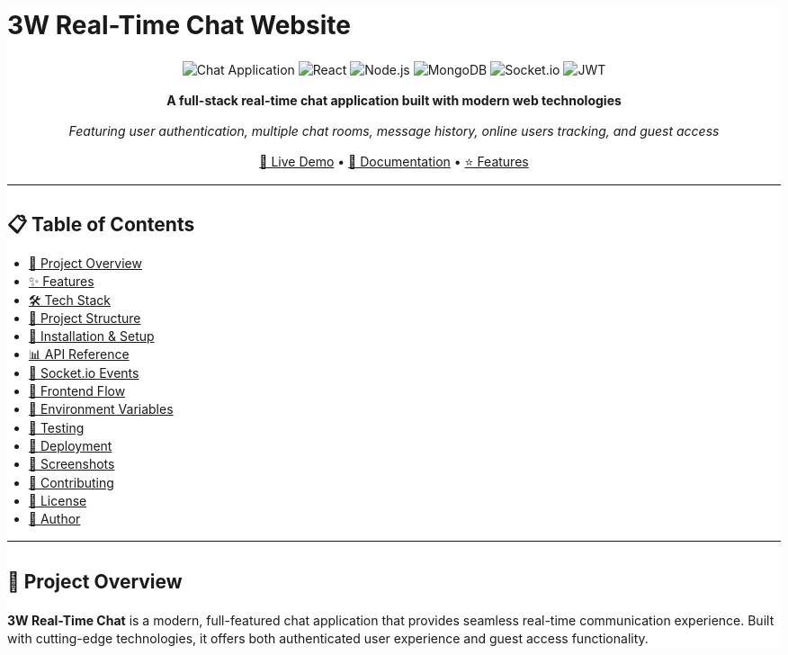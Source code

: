 
# 3W Real-Time Chat Website

<div align="center">

![Chat Application](https://img.shields.io/badge/Chat-Real%20Time-blue?style=for-the-badge&logo=socket.io)
![React](https://img.shields.io/badge/React-18.x-61DAFB?style=for-the-badge&logo=react&logoColor=black)
![Node.js](https://img.shields.io/badge/Node.js-Express-339933?style=for-the-badge&logo=node.js&logoColor=white)
![MongoDB](https://img.shields.io/badge/MongoDB-Database-47A248?style=for-the-badge&logo=mongodb&logoColor=white)
![Socket.io](https://img.shields.io/badge/Socket.io-Real%20Time-010101?style=for-the-badge&logo=socket.io&logoColor=white)
![JWT](https://img.shields.io/badge/JWT-Auth-000000?style=for-the-badge&logo=jsonwebtokens&logoColor=white)

**A full-stack real-time chat application built with modern web technologies**

*Featuring user authentication, multiple chat rooms, message history, online users tracking, and guest access*

[🚀 Live Demo](https://your-repl-name.replit.app) • [📖 Documentation](#documentation) • [⭐ Features](#features)

</div>

---

## 📋 Table of Contents

- [🎯 Project Overview](#-project-overview)
- [✨ Features](#-features)
- [🛠️ Tech Stack](#️-tech-stack)
- [📁 Project Structure](#-project-structure)
- [🚀 Installation & Setup](#-installation--setup)
- [📊 API Reference](#-api-reference)
- [🔌 Socket.io Events](#-socketio-events)
- [🌊 Frontend Flow](#-frontend-flow)
- [🔧 Environment Variables](#-environment-variables)
- [🧪 Testing](#-testing)
- [🚀 Deployment](#-deployment)
- [📱 Screenshots](#-screenshots)
- [🤝 Contributing](#-contributing)
- [📄 License](#-license)
- [👤 Author](#-author)

---

## 🎯 Project Overview

**3W Real-Time Chat** is a modern, full-featured chat application that provides seamless real-time communication experience. Built with cutting-edge technologies, it offers both authenticated user experience and guest access functionality.
